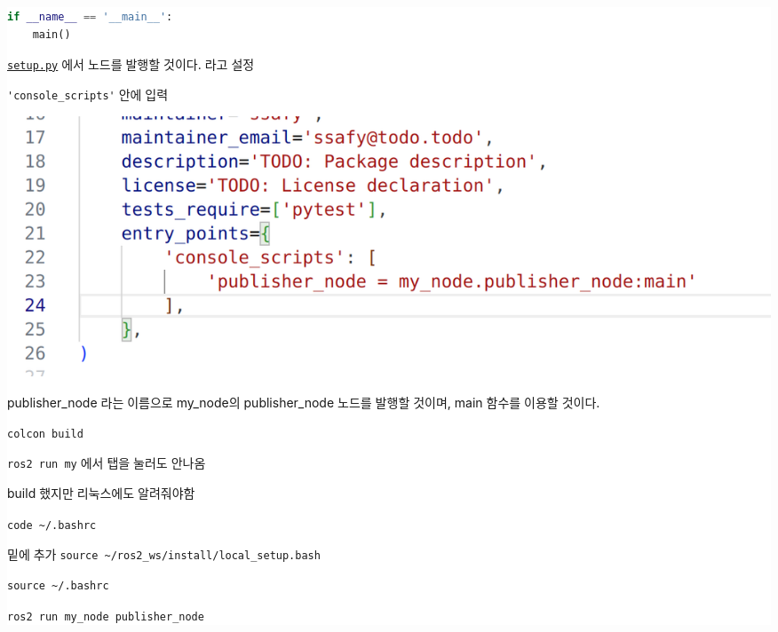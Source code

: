 ```python
if __name__ == '__main__':
    main()
```

[`setup.py`](http://setup.py) 에서 노드를 발행할 것이다. 라고 설정

`'console_scripts'` 안에 입력

![image.png](image%2012.png)

publisher_node 라는 이름으로 my_node의 publisher_node 노드를 발행할 것이며, main 함수를 이용할 것이다.

`colcon build`

`ros2 run my` 에서 탭을 눌러도 안나옴

build 했지만 리눅스에도 알려줘야함

`code ~/.bashrc` 

밑에 추가 `source ~/ros2_ws/install/local_setup.bash`

`source ~/.bashrc`

`ros2 run my_node publisher_node`
